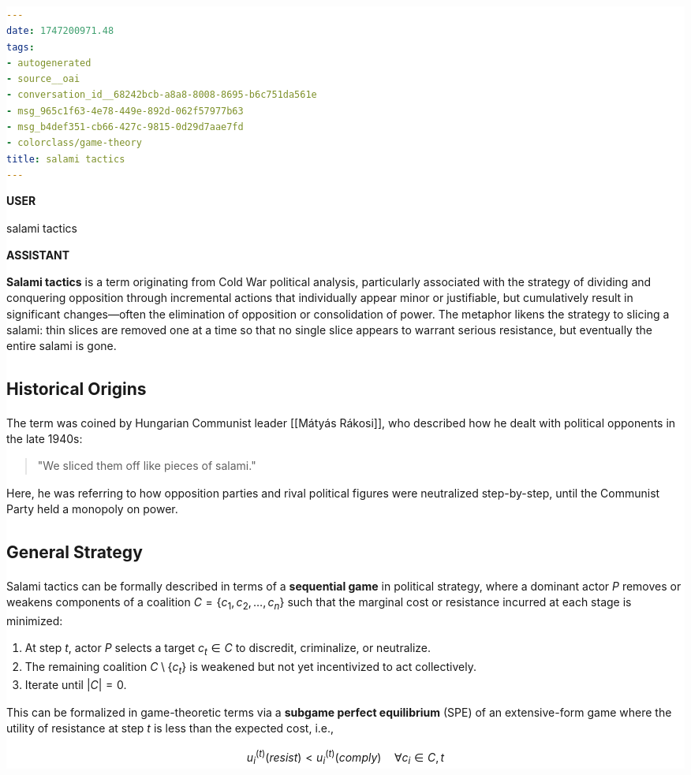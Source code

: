 ```yaml
---
date: 1747200971.48
tags:
- autogenerated
- source__oai
- conversation_id__68242bcb-a8a8-8008-8695-b6c751da561e
- msg_965c1f63-4e78-449e-892d-062f57977b63
- msg_b4def351-cb66-427c-9815-0d29d7aae7fd
- colorclass/game-theory
title: salami tactics
---
```


**USER**

salami tactics


**ASSISTANT**

**Salami tactics** is a term originating from Cold War political analysis, particularly associated with the strategy of dividing and conquering opposition through incremental actions that individually appear minor or justifiable, but cumulatively result in significant changes—often the elimination of opposition or consolidation of power. The metaphor likens the strategy to slicing a salami: thin slices are removed one at a time so that no single slice appears to warrant serious resistance, but eventually the entire salami is gone.

## Historical Origins

The term was coined by Hungarian Communist leader [[Mátyás Rákosi]], who described how he dealt with political opponents in the late 1940s:

> "We sliced them off like pieces of salami."

Here, he was referring to how opposition parties and rival political figures were neutralized step-by-step, until the Communist Party held a monopoly on power.

## General Strategy

Salami tactics can be formally described in terms of a **sequential game** in political strategy, where a dominant actor $P$ removes or weakens components of a coalition $C = \{c_1, c_2, \ldots, c_n\}$ such that the marginal cost or resistance incurred at each stage is minimized:

1. At step $t$, actor $P$ selects a target $c_t \in C$ to discredit, criminalize, or neutralize.
2. The remaining coalition $C \setminus \{c_t\}$ is weakened but not yet incentivized to act collectively.
3. Iterate until $|C| = 0$.

This can be formalized in game-theoretic terms via a **subgame perfect equilibrium** (SPE) of an extensive-form game where the utility of resistance at step $t$ is less than the expected cost, i.e.,

$$
u_i^{(t)}(resist) < u_i^{(t)}(comply) \quad \forall c_i \in C, t
$$
